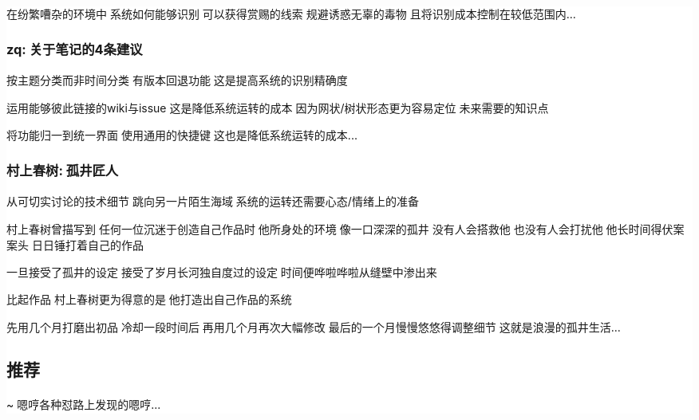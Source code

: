 在纷繁嘈杂的环境中
系统如何能够识别
可以获得赏赐的线索
规避诱惑无辜的毒物
且将识别成本控制在较低范围内...

### zq: 关于笔记的4条建议

按主题分类而非时间分类
有版本回退功能
这是提高系统的识别精确度

运用能够彼此链接的wiki与issue
这是降低系统运转的成本
因为网状/树状形态更为容易定位
未来需要的知识点

将功能归一到统一界面
使用通用的快捷键
这也是降低系统运转的成本...

### 村上春树: 孤井匠人

从可切实讨论的技术细节
跳向另一片陌生海域
系统的运转还需要心态/情绪上的准备

村上春树曾描写到
任何一位沉迷于创造自己作品时
他所身处的环境
像一口深深的孤井
没有人会搭救他
也没有人会打扰他
他长时间得伏案案头
日日锤打着自己的作品

一旦接受了孤井的设定
接受了岁月长河独自度过的设定
时间便哗啦哗啦从缝壁中渗出来

比起作品
村上春树更为得意的是
他打造出自己作品的系统

先用几个月打磨出初品
冷却一段时间后
再用几个月再次大幅修改
最后的一个月慢慢悠悠得调整细节
这就是浪漫的孤井生活...

## 推荐
~ 嗯哼各种怼路上发现的嗯哼...

